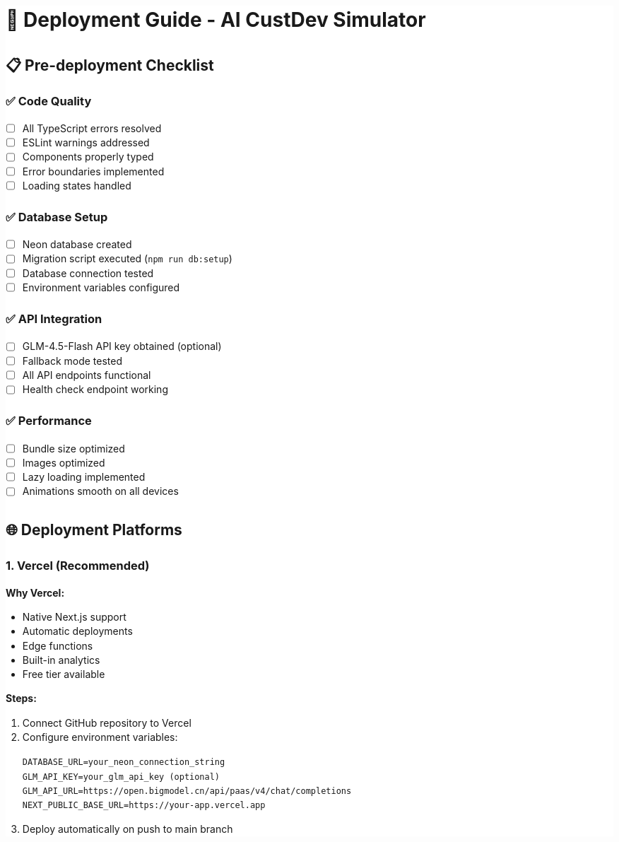 # 🚀 Deployment Guide - AI CustDev Simulator

## 📋 Pre-deployment Checklist

### ✅ Code Quality
- [ ] All TypeScript errors resolved
- [ ] ESLint warnings addressed
- [ ] Components properly typed
- [ ] Error boundaries implemented
- [ ] Loading states handled

### ✅ Database Setup
- [ ] Neon database created
- [ ] Migration script executed (`npm run db:setup`)
- [ ] Database connection tested
- [ ] Environment variables configured

### ✅ API Integration
- [ ] GLM-4.5-Flash API key obtained (optional)
- [ ] Fallback mode tested
- [ ] All API endpoints functional
- [ ] Health check endpoint working

### ✅ Performance
- [ ] Bundle size optimized
- [ ] Images optimized
- [ ] Lazy loading implemented
- [ ] Animations smooth on all devices

## 🌐 Deployment Platforms

### 1. Vercel (Recommended)

**Why Vercel:**
- Native Next.js support
- Automatic deployments
- Edge functions
- Built-in analytics
- Free tier available

**Steps:**
1. Connect GitHub repository to Vercel
2. Configure environment variables:
   ```
   DATABASE_URL=your_neon_connection_string
   GLM_API_KEY=your_glm_api_key (optional)
   GLM_API_URL=https://open.bigmodel.cn/api/paas/v4/chat/completions
   NEXT_PUBLIC_BASE_URL=https://your-app.vercel.app
   ```
3. Deploy automatically on push to main branch
